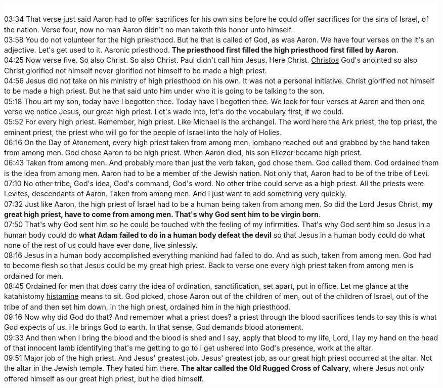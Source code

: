 <br>03:34 That verse just said Aaron had to offer sacrifices for his own sins before he could offer sacrifices for the sins of Israel, of the nation. Verse four, now no man Aaron didn't no man taketh this honor unto himself. 
<br>
03:58 You do not volunteer for the high priesthood. But he that is called of God, as was Aaron. We have four verses on the it's an adjective. Let's get used to it. Aaronic priesthood. <b>The priesthood first filled the high priesthood first filled by Aaron</b>. 
<br>
04:25 Now verse five. So also Christ. So also Christ. Paul didn't call him Jesus. Here Christ. <u class = "red">Christos</u> God's anointed so also Christ glorified not himself never glorified not himself to be made a high priest. 
<br>
04:56 Jesus did not take on his ministry of high priesthood on his own. It was not a personal initiative. Christ glorified not himself to be made a high priest. But he that said unto him under who it is going to be talking to the son. 
<br>
05:18 Thou art my son, today have I begotten thee. Today have I begotten thee. We look for four verses at Aaron and then one verse we notice Jesus, our great high priest. Let's wade into, let's do the vocabulary first, if we could. 
<br>
05:52 For every high priest. Remember, high priest. Like Michael is the archangel. The word here the Ark priest, the top priest, the eminent priest, the priest who will go for the people of Israel into the holy of Holies. 
<br>06:16 On the Day of Atonement, every high priest taken from among men, <u class = "red">lombano</u> reached out and grabbed by the hand taken from among men. God chose Aaron to be high priest. When Aaron died, his son Eliezer became high priest. 
<br>06:43 Taken from among men. And probably more than just the verb taken, god chose them. God called them. God ordained them is the idea from among men. Aaron had to be a member of the Jewish nation. Not only that, Aaron had to be of the tribe of Levi. 
<br>
07:10 No other tribe, God's idea, God's command, God's word. No other tribe could serve as a high priest. All the priests were Levites, descendants of Aaron. Taken from among men. And I just want to add something very quickly. 
<br>
07:32 Just like Aaron, the high priest of Israel had to be a human being taken from among men. So did the Lord Jesus Christ, <b>my great high priest, have to come from among men. That's why God sent him to be virgin born</b>. 
<br>
07:50 That's why God sent him so he could be touched with the feeling of my infirmities. That's why God sent him so Jesus in a human body could do <b>what Adam failed to do in a human body defeat the devil</b> so that Jesus in a human body could do what none of the rest of us could have ever done, live sinlessly. 
<br>
08:16 Jesus in a human body accomplished everything mankind had failed to do. And as such, taken from among men. God had to become flesh so that Jesus could be my great high priest. Back to verse one every high priest taken from among men is ordained for men. 
<br>
08:45 Ordained for men that does carry the idea of ordination, sanctification, set apart, put in office. Let me glance at the katahistomy <u class = "red">histamine</u> means to sit. God picked, chose Aaron out of the children of men, out of the children of Israel, out of the tribe of and then set him down, in the high priest, ordained him in the high priesthood. 
<br>
09:16 Now why did God do that? And remember what a priest does? a priest through the blood sacrifices tends to say this is what God expects of us. He brings God to earth. In that sense, God demands blood atonement. 
<br>
09:33 And then when I bring the blood and the blood is shed and I say, apply that blood to my life, Lord, I lay my hand on the head of that innocent lamb identifying that's me getting to go to I get ushered into God's presence, work at the altar. 
<br>
09:51 Major job of the high priest. And Jesus' greatest job. Jesus' greatest job, as our great high priest occurred at the altar. Not the altar in the Jewish temple. They hated him there. <b>The altar called the Old Rugged Cross of Calvary</b>, where Jesus not only offered himself as our great high priest, but he died himself. 